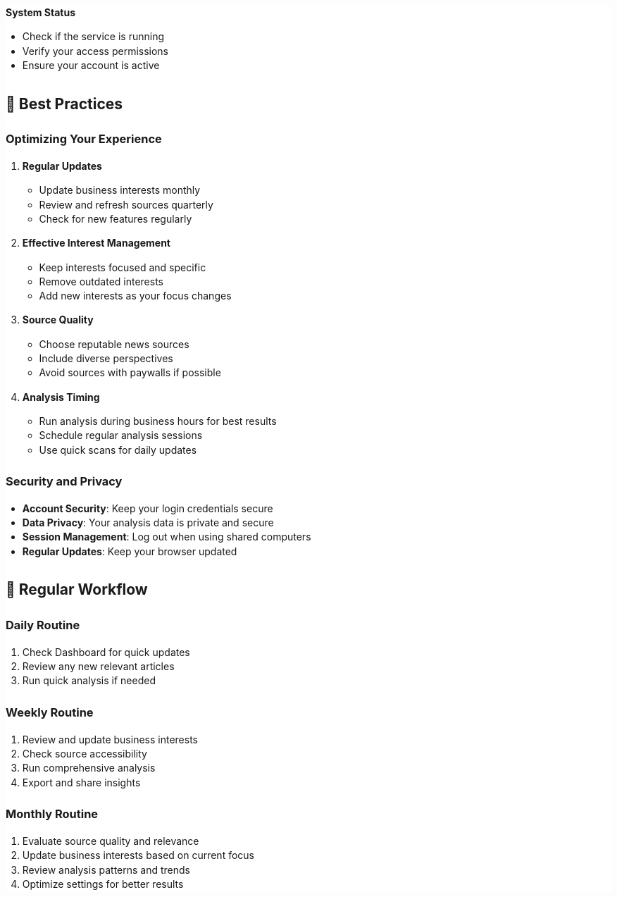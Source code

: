 **System Status**
- Check if the service is running
- Verify your access permissions
- Ensure your account is active

## 📱 Best Practices

### Optimizing Your Experience

1. **Regular Updates**
   - Update business interests monthly
   - Review and refresh sources quarterly
   - Check for new features regularly

2. **Effective Interest Management**
   - Keep interests focused and specific
   - Remove outdated interests
   - Add new interests as your focus changes

3. **Source Quality**
   - Choose reputable news sources
   - Include diverse perspectives
   - Avoid sources with paywalls if possible

4. **Analysis Timing**
   - Run analysis during business hours for best results
   - Schedule regular analysis sessions
   - Use quick scans for daily updates

### Security and Privacy

- **Account Security**: Keep your login credentials secure
- **Data Privacy**: Your analysis data is private and secure
- **Session Management**: Log out when using shared computers
- **Regular Updates**: Keep your browser updated

## 🔄 Regular Workflow

### Daily Routine
1. Check Dashboard for quick updates
2. Review any new relevant articles
3. Run quick analysis if needed

### Weekly Routine
1. Review and update business interests
2. Check source accessibility
3. Run comprehensive analysis
4. Export and share insights

### Monthly Routine
1. Evaluate source quality and relevance
2. Update business interests based on current focus
3. Review analysis patterns and trends
4. Optimize settings for better results

